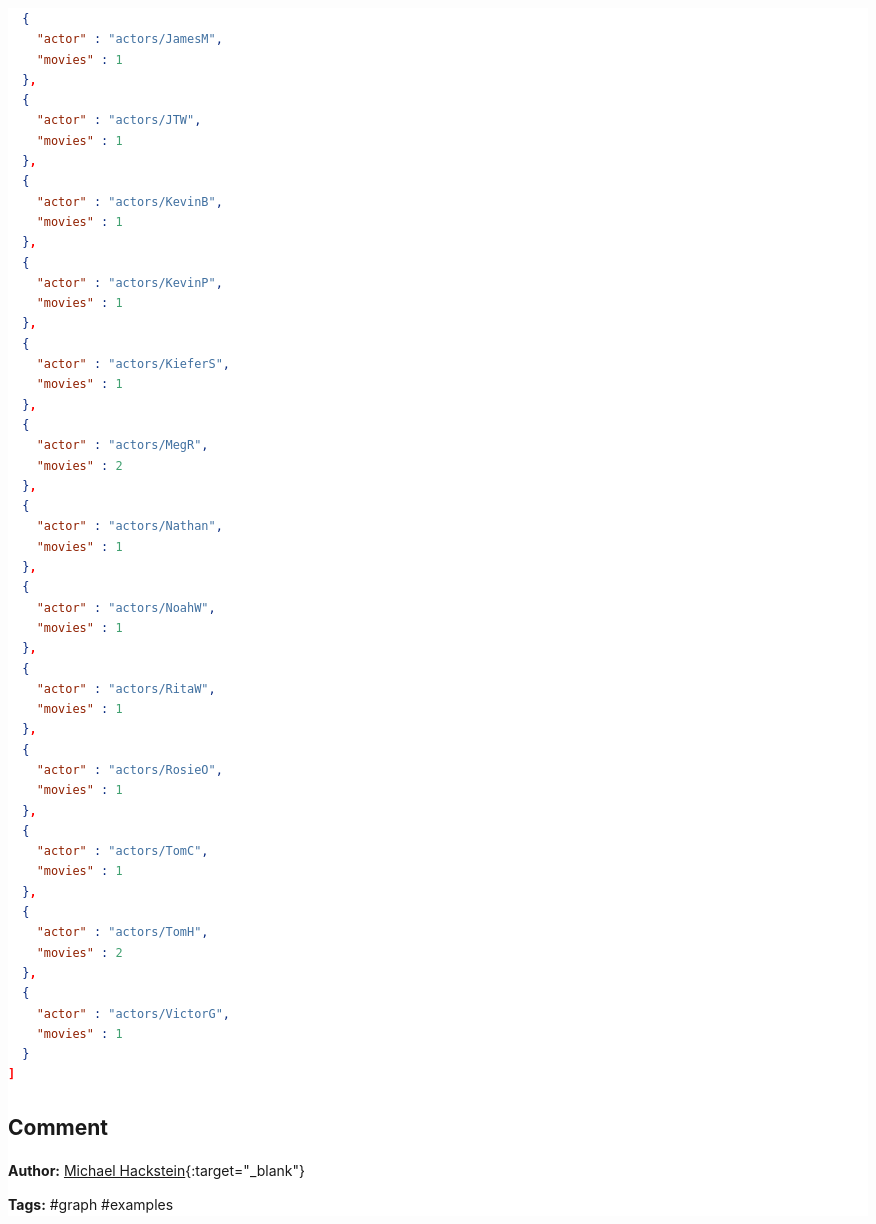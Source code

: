 ```json
  {
    "actor" : "actors/JamesM",
    "movies" : 1
  },
  {
    "actor" : "actors/JTW",
    "movies" : 1
  },
  {
    "actor" : "actors/KevinB",
    "movies" : 1
  },
  {
    "actor" : "actors/KevinP",
    "movies" : 1
  },
  {
    "actor" : "actors/KieferS",
    "movies" : 1
  },
  {
    "actor" : "actors/MegR",
    "movies" : 2
  },
  {
    "actor" : "actors/Nathan",
    "movies" : 1
  },
  {
    "actor" : "actors/NoahW",
    "movies" : 1
  },
  {
    "actor" : "actors/RitaW",
    "movies" : 1
  },
  {
    "actor" : "actors/RosieO",
    "movies" : 1
  },
  {
    "actor" : "actors/TomC",
    "movies" : 1
  },
  {
    "actor" : "actors/TomH",
    "movies" : 2
  },
  {
    "actor" : "actors/VictorG",
    "movies" : 1
  }
]
```


Comment
-------

**Author:** [Michael Hackstein](https://github.com/mchacki){:target="_blank"}

**Tags:** #graph #examples

[1]: http://stackoverflow.com/questions/32729314/aql-graph-queries-examples
[2]: http://stackoverflow.com/users/1126414/vincz

